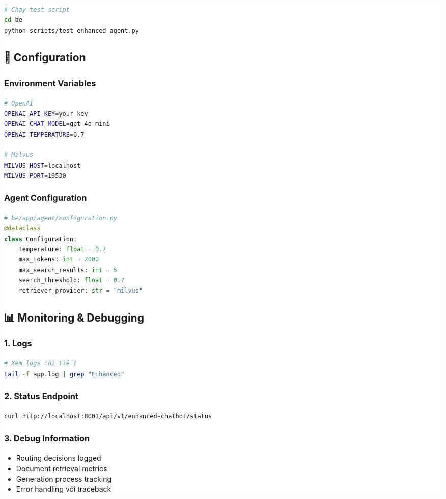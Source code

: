 ```bash
# Chạy test script
cd be
python scripts/test_enhanced_agent.py
```

## 🔧 Configuration

### Environment Variables
```bash
# OpenAI
OPENAI_API_KEY=your_key
OPENAI_CHAT_MODEL=gpt-4o-mini
OPENAI_TEMPERATURE=0.7

# Milvus
MILVUS_HOST=localhost
MILVUS_PORT=19530
```

### Agent Configuration
```python
# be/app/agent/configuration.py
@dataclass
class Configuration:
    temperature: float = 0.7
    max_tokens: int = 2000
    max_search_results: int = 5
    search_threshold: float = 0.7
    retriever_provider: str = "milvus"
```

## 📊 Monitoring & Debugging

### 1. Logs
```bash
# Xem logs chi tiết
tail -f app.log | grep "Enhanced"
```

### 2. Status Endpoint
```bash
curl http://localhost:8001/api/v1/enhanced-chatbot/status
```

### 3. Debug Information
- Routing decisions logged
- Document retrieval metrics
- Generation process tracking
- Error handling với traceback
